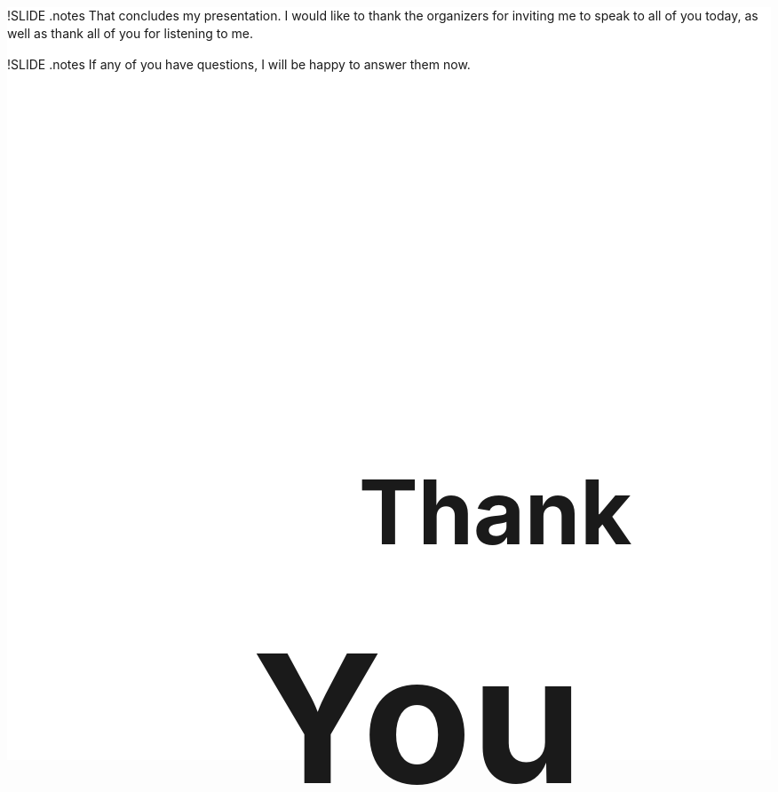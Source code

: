 
!SLIDE 
.notes That concludes my presentation.  I would like to thank the organizers for inviting me to speak to all of you today, as well as thank all of you for listening to me.

<h1 class="white" style="font-size: 100px; position: absolute; top: 380px; left: 420px;">Thank</h1>
<h1 style="font-size: 200px; position: absolute; top: 400px; left: 300px;">You</h1>

!SLIDE 
.notes If any of you have questions, I will be happy to answer them now.

<h1 style="text-align: left; margin-left: 50px; margin-top: 280px; font-size: 170px; color: white;">Questions?</h1>
